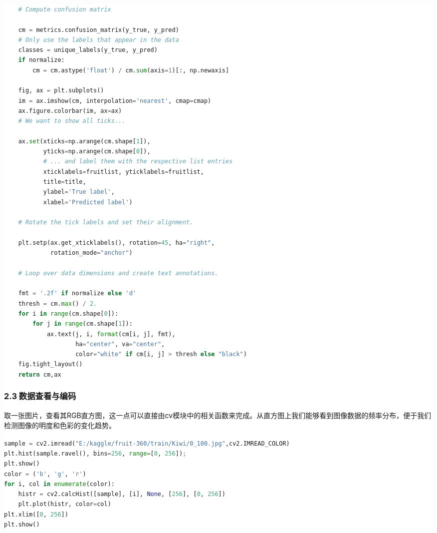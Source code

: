 ```python
    # Compute confusion matrix
    
    cm = metrics.confusion_matrix(y_true, y_pred)
    # Only use the labels that appear in the data
    classes = unique_labels(y_true, y_pred)
    if normalize:
        cm = cm.astype('float') / cm.sum(axis=1)[:, np.newaxis]

    fig, ax = plt.subplots()
    im = ax.imshow(cm, interpolation='nearest', cmap=cmap)
    ax.figure.colorbar(im, ax=ax)
    # We want to show all ticks...
    
    ax.set(xticks=np.arange(cm.shape[1]),
           yticks=np.arange(cm.shape[0]),
           # ... and label them with the respective list entries
           xticklabels=fruitlist, yticklabels=fruitlist,
           title=title,
           ylabel='True label',
           xlabel='Predicted label')

    # Rotate the tick labels and set their alignment.
    
    plt.setp(ax.get_xticklabels(), rotation=45, ha="right",
             rotation_mode="anchor")

    # Loop over data dimensions and create text annotations.
    
    fmt = '.2f' if normalize else 'd'
    thresh = cm.max() / 2.
    for i in range(cm.shape[0]):
        for j in range(cm.shape[1]):
            ax.text(j, i, format(cm[i, j], fmt),
                    ha="center", va="center",
                    color="white" if cm[i, j] > thresh else "black")
    fig.tight_layout()
    return cm,ax
```

### 2.3 数据查看与编码
取一张图片，查看其RGB直方图，这一点可以直接由cv模块中的相关函数来完成。从直方图上我们能够看到图像数据的频率分布，便于我们检测图像的明度和色彩的变化趋势。

```python
sample = cv2.imread("E:/kaggle/fruit-360/train/Kiwi/0_100.jpg",cv2.IMREAD_COLOR)
plt.hist(sample.ravel(), bins=256, range=[0, 256]);
plt.show()
color = ('b', 'g', 'r')
for i, col in enumerate(color):
    histr = cv2.calcHist([sample], [i], None, [256], [0, 256])
    plt.plot(histr, color=col)
plt.xlim([0, 256])
plt.show()
```

